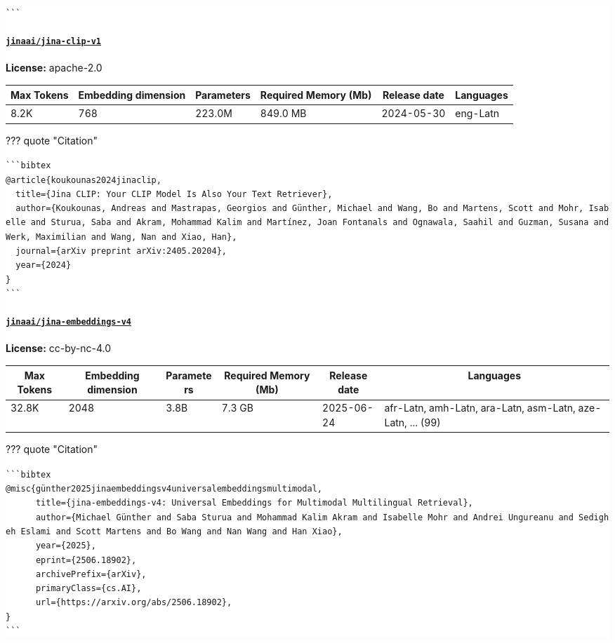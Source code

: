     ```




####  [`jinaai/jina-clip-v1`](https://huggingface.co/jinaai/jina-clip-v1)

 **License:** apache-2.0


| Max Tokens | Embedding dimension | Parameters | Required Memory (Mb) | Release date | Languages |
|-------|-------|-------|-------|-------|-------|
| 8.2K | 768 | 223.0M | 849.0 MB | 2024-05-30 | eng-Latn |


??? quote "Citation"


    ```bibtex
    @article{koukounas2024jinaclip,
      title={Jina CLIP: Your CLIP Model Is Also Your Text Retriever},
      author={Koukounas, Andreas and Mastrapas, Georgios and Günther, Michael and Wang, Bo and Martens, Scott and Mohr, Isabelle and Sturua, Saba and Akram, Mohammad Kalim and Martínez, Joan Fontanals and Ognawala, Saahil and Guzman, Susana and Werk, Maximilian and Wang, Nan and Xiao, Han},
      journal={arXiv preprint arXiv:2405.20204},
      year={2024}
    }
    ```




####  [`jinaai/jina-embeddings-v4`](https://huggingface.co/jinaai/jina-embeddings-v4)

 **License:** cc-by-nc-4.0


| Max Tokens | Embedding dimension | Parameters | Required Memory (Mb) | Release date | Languages |
|-------|-------|-------|-------|-------|-------|
| 32.8K | 2048 | 3.8B | 7.3 GB | 2025-06-24 | afr-Latn, amh-Latn, ara-Latn, asm-Latn, aze-Latn, ... (99) |


??? quote "Citation"


    ```bibtex
    @misc{günther2025jinaembeddingsv4universalembeddingsmultimodal,
          title={jina-embeddings-v4: Universal Embeddings for Multimodal Multilingual Retrieval},
          author={Michael Günther and Saba Sturua and Mohammad Kalim Akram and Isabelle Mohr and Andrei Ungureanu and Sedigheh Eslami and Scott Martens and Bo Wang and Nan Wang and Han Xiao},
          year={2025},
          eprint={2506.18902},
          archivePrefix={arXiv},
          primaryClass={cs.AI},
          url={https://arxiv.org/abs/2506.18902},
    }
    ```
